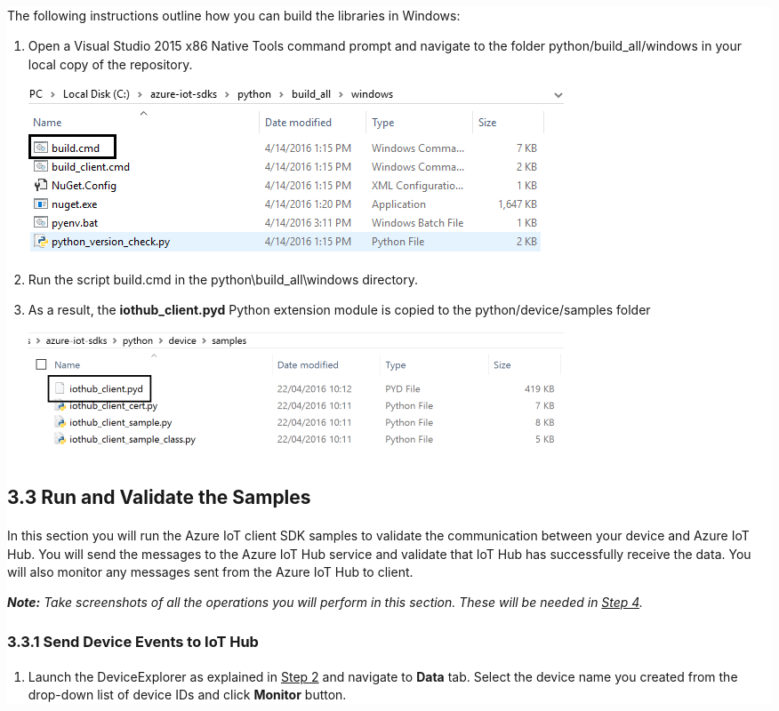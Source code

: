 The following instructions outline how you can build the libraries in Windows:

1. Open a Visual Studio 2015 x86 Native Tools command prompt and navigate to the folder python/build_all/windows in your local copy of the repository.

	![Navigation\_terminal](images/build_path_1.png)		
	
2. Run the script build.cmd in the python\build_all\windows directory.

3. As a result, the **iothub_client.pyd** Python extension module is copied to the python/device/samples folder

	![Navigation\_terminal](images/build_path_2.png)	

<a name="Step_3_3_Run"></a>
## 3.3 Run and Validate the Samples
    
In this section you will run the Azure IoT client SDK samples to validate the communication between your device and Azure IoT Hub. You will send the messages to the Azure IoT Hub service and validate that IoT Hub has successfully receive the data. You will also monitor any messages sent from the Azure IoT Hub to client.

***Note:*** *Take screenshots of all the operations you will perform in this
section. These will be needed in [Step 4](#Step_4_2_Share).*

### 3.3.1 Send Device Events to IoT Hub

1.  Launch the DeviceExplorer as explained in [Step 2](#Step_2_Register) and navigate to **Data** tab. Select the device name you created from the drop-down list of device IDs and click **Monitor** button.
